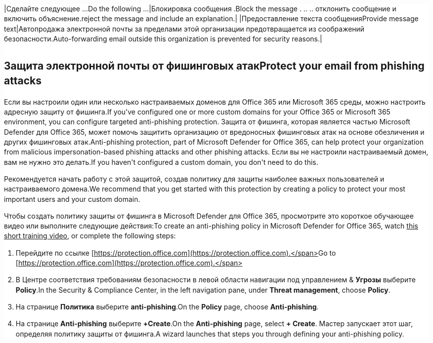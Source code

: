 |<span data-ttu-id="8d37c-198">Сделайте следующее ...</span><span class="sxs-lookup"><span data-stu-id="8d37c-198">Do the following ...</span></span>|<span data-ttu-id="8d37c-199">Блокировка сообщения .</span><span class="sxs-lookup"><span data-stu-id="8d37c-199">Block the message .</span></span> <span data-ttu-id="8d37c-200">.</span><span class="sxs-lookup"><span data-stu-id="8d37c-200">.</span></span> <span data-ttu-id="8d37c-201">.</span><span class="sxs-lookup"><span data-stu-id="8d37c-201">.</span></span> <span data-ttu-id="8d37c-202">отклонить сообщение и включить объяснение.</span><span class="sxs-lookup"><span data-stu-id="8d37c-202">reject the message and include an explanation.</span></span>|
|<span data-ttu-id="8d37c-203">Предоставление текста сообщения</span><span class="sxs-lookup"><span data-stu-id="8d37c-203">Provide message text</span></span>|<span data-ttu-id="8d37c-204">Автопродажа электронной почты за пределами этой организации предотвращается из соображений безопасности.</span><span class="sxs-lookup"><span data-stu-id="8d37c-204">Auto-forwarding email outside this organization is prevented for security reasons.</span></span>|


## <a name="protect-your-email-from-phishing-attacks"></a><span data-ttu-id="8d37c-205">Защита электронной почты от фишинговых атак</span><span class="sxs-lookup"><span data-stu-id="8d37c-205">Protect your email from phishing attacks</span></span>

<span data-ttu-id="8d37c-206">Если вы настроили один или несколько настраиваемых доменов для Office 365 или Microsoft 365 среды, можно настроить адресную защиту от фишинга.</span><span class="sxs-lookup"><span data-stu-id="8d37c-206">If you've configured one or more custom domains for your Office 365 or Microsoft 365 environment, you can configure targeted anti-phishing protection.</span></span> <span data-ttu-id="8d37c-207">Защита от фишинга, которая является частью Microsoft Defender для Office 365, может помочь защитить организацию от вредоносных фишинговых атак на основе обезличения и других фишинговых атак.</span><span class="sxs-lookup"><span data-stu-id="8d37c-207">Anti-phishing protection, part of Microsoft Defender for Office 365, can help protect your organization from malicious impersonation-based phishing attacks and other phishing attacks.</span></span> <span data-ttu-id="8d37c-208">Если вы не настроили настраиваемый домен, вам не нужно это делать.</span><span class="sxs-lookup"><span data-stu-id="8d37c-208">If you haven't configured a custom domain, you don't need to do this.</span></span>

<span data-ttu-id="8d37c-209">Рекомендуется начать работу с этой защитой, создав политику для защиты наиболее важных пользователей и настраиваемого домена.</span><span class="sxs-lookup"><span data-stu-id="8d37c-209">We recommend that you get started with this protection by creating a policy to protect your most important users and your custom domain.</span></span>

<span data-ttu-id="8d37c-210">Чтобы создать политику защиты от фишинга в Microsoft Defender [](../business-video/setup-anti-phishing.md)для Office 365, просмотрите это короткое обучающее видео или выполните следующие действия:</span><span class="sxs-lookup"><span data-stu-id="8d37c-210">To create an anti-phishing policy in Microsoft Defender for Office 365, watch  [this short training video](../business-video/setup-anti-phishing.md), or complete the following steps:</span></span>

1. <span data-ttu-id="8d37c-211">Перейдите по ссылке [https://protection.office.com](https://protection.office.com).</span><span class="sxs-lookup"><span data-stu-id="8d37c-211">Go to [https://protection.office.com](https://protection.office.com).</span></span>

2. <span data-ttu-id="8d37c-212">В Центре соответствия требованиям безопасности в левой области навигации под управлением &amp; **Угрозы** выберите **Policy**.</span><span class="sxs-lookup"><span data-stu-id="8d37c-212">In the Security &amp; Compliance Center, in the left navigation pane, under **Threat management**, choose **Policy**.</span></span>

3. <span data-ttu-id="8d37c-213">На странице **Политика** выберите **anti-phishing**.</span><span class="sxs-lookup"><span data-stu-id="8d37c-213">On the **Policy** page, choose **Anti-phishing**.</span></span>

4. <span data-ttu-id="8d37c-214">На странице **Anti-phishing** выберите **+Create**.</span><span class="sxs-lookup"><span data-stu-id="8d37c-214">On the **Anti-phishing** page, select **+ Create**.</span></span> <span data-ttu-id="8d37c-215">Мастер запускает этот шаг, определяя политику защиты от фишинга.</span><span class="sxs-lookup"><span data-stu-id="8d37c-215">A wizard launches that steps you through defining your anti-phishing policy.</span></span>
